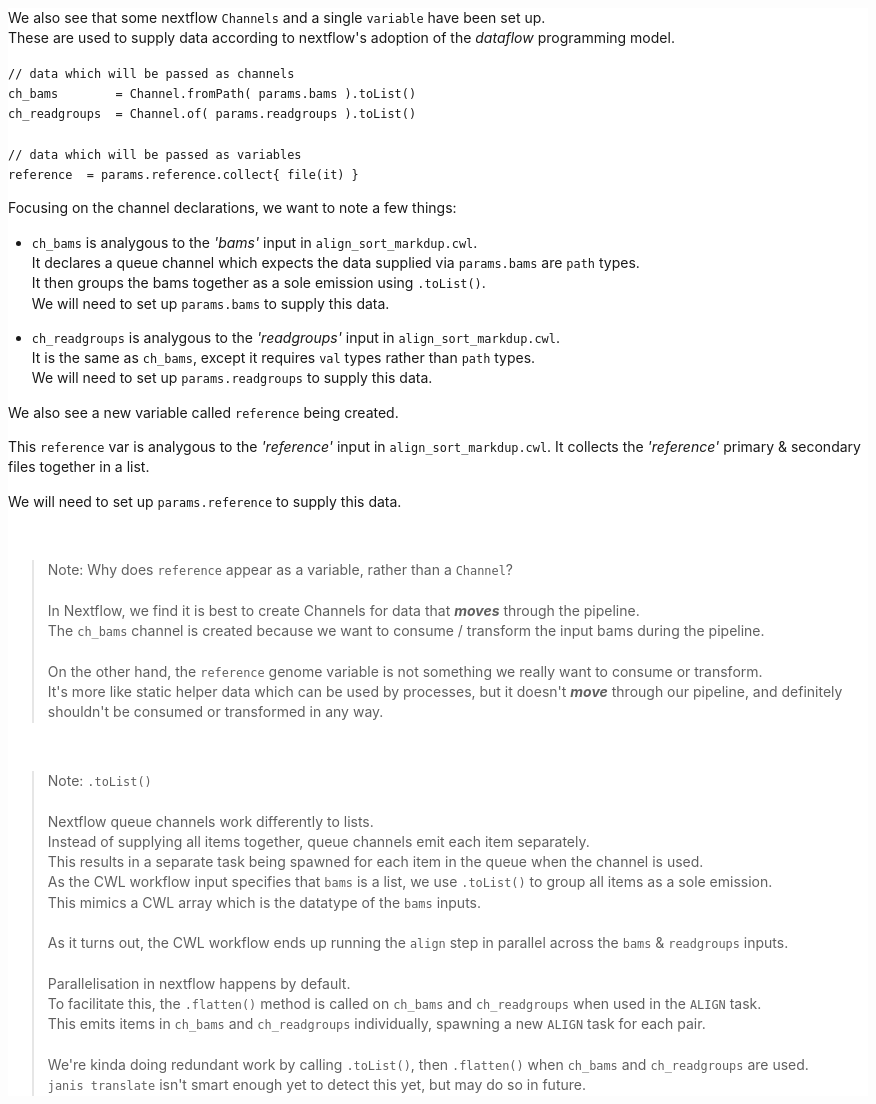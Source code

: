 We also see that some nextflow `Channels` and a single `variable` have been set up. <br>
These are used to supply data according to nextflow's adoption of the *dataflow* programming model.
```
// data which will be passed as channels
ch_bams        = Channel.fromPath( params.bams ).toList()
ch_readgroups  = Channel.of( params.readgroups ).toList()

// data which will be passed as variables
reference  = params.reference.collect{ file(it) }
```

Focusing on the channel declarations, we want to note a few things:

- `ch_bams` is analygous to the *'bams'* input in `align_sort_markdup.cwl`. <br>
It declares a queue channel which expects the data supplied via `params.bams` are `path` types. <br>
It then groups the bams together as a sole emission using `.toList()`. <br>
We will need to set up `params.bams` to supply this data.

- `ch_readgroups` is analygous to the *'readgroups'* input in `align_sort_markdup.cwl`. <br>
It is the same as `ch_bams`, except it requires `val` types rather than `path` types. <br>
We will need to set up `params.readgroups` to supply this data.

We also see a new variable called `reference` being created. 

This `reference` var is analygous to the *'reference'* input in `align_sort_markdup.cwl`. 
It collects the *'reference'* primary & secondary files together in a list. 

We will need to set up `params.reference` to supply this data. 

<br>

> Note: Why does `reference` appear as a variable, rather than a `Channel`? <br><br>
> In Nextflow, we find it is best to create Channels for data that ***moves*** through the pipeline. <br>
> The `ch_bams` channel is created because we want to consume / transform the input bams during the pipeline. <br> <br>
> On the other hand, the `reference` genome variable is not something we really want to consume or transform.  <br>
> It's more like static helper data which can be used by processes, but it doesn't ***move*** through our pipeline, and definitely shouldn't be consumed or transformed in any way. 

<br>

> Note: `.toList()` <br><br>
> Nextflow queue channels work differently to lists. <br>
> Instead of supplying all items together, queue channels emit each item separately. <br> 
> This results in a separate task being spawned for each item in the queue when the channel is used. <br>
> As the CWL workflow input specifies that `bams` is a list, we use `.toList()` to group all items as a sole emission. <br>
> This mimics a CWL array which is the datatype of the `bams` inputs. <br><br>
> As it turns out, the CWL workflow ends up running the `align` step in parallel across the `bams` & `readgroups` inputs. <br><br>
> Parallelisation in nextflow happens by default. <br>
> To facilitate this, the `.flatten()` method is called on  `ch_bams` and `ch_readgroups` when used in the `ALIGN` task. <br>
> This emits items in `ch_bams` and `ch_readgroups` individually, spawning a new `ALIGN` task for each pair. <br><br>
> We're kinda doing redundant work by calling `.toList()`, then `.flatten()` when `ch_bams` and `ch_readgroups` are used.<br>
> `janis translate` isn't smart enough yet to detect this yet, but may do so in future. 
